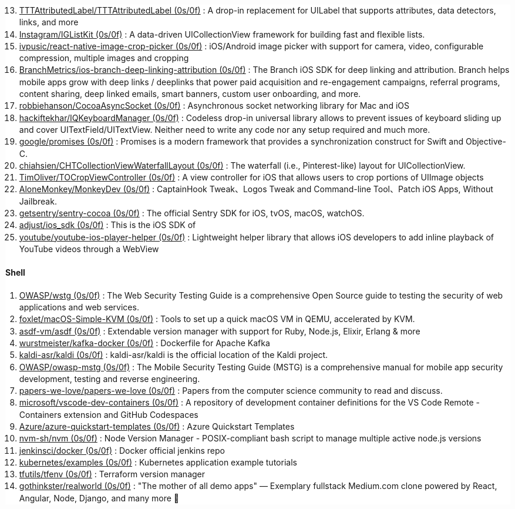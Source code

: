13. [TTTAttributedLabel/TTTAttributedLabel (0s/0f)](https://github.com/TTTAttributedLabel/TTTAttributedLabel) : A drop-in replacement for UILabel that supports attributes, data detectors, links, and more
14. [Instagram/IGListKit (0s/0f)](https://github.com/Instagram/IGListKit) : A data-driven UICollectionView framework for building fast and flexible lists.
15. [ivpusic/react-native-image-crop-picker (0s/0f)](https://github.com/ivpusic/react-native-image-crop-picker) : iOS/Android image picker with support for camera, video, configurable compression, multiple images and cropping
16. [BranchMetrics/ios-branch-deep-linking-attribution (0s/0f)](https://github.com/BranchMetrics/ios-branch-deep-linking-attribution) : The Branch iOS SDK for deep linking and attribution. Branch helps mobile apps grow with deep links / deeplinks that power paid acquisition and re-engagement campaigns, referral programs, content sharing, deep linked emails, smart banners, custom user onboarding, and more.
17. [robbiehanson/CocoaAsyncSocket (0s/0f)](https://github.com/robbiehanson/CocoaAsyncSocket) : Asynchronous socket networking library for Mac and iOS
18. [hackiftekhar/IQKeyboardManager (0s/0f)](https://github.com/hackiftekhar/IQKeyboardManager) : Codeless drop-in universal library allows to prevent issues of keyboard sliding up and cover UITextField/UITextView. Neither need to write any code nor any setup required and much more.
19. [google/promises (0s/0f)](https://github.com/google/promises) : Promises is a modern framework that provides a synchronization construct for Swift and Objective-C.
20. [chiahsien/CHTCollectionViewWaterfallLayout (0s/0f)](https://github.com/chiahsien/CHTCollectionViewWaterfallLayout) : The waterfall (i.e., Pinterest-like) layout for UICollectionView.
21. [TimOliver/TOCropViewController (0s/0f)](https://github.com/TimOliver/TOCropViewController) : A view controller for iOS that allows users to crop portions of UIImage objects
22. [AloneMonkey/MonkeyDev (0s/0f)](https://github.com/AloneMonkey/MonkeyDev) : CaptainHook Tweak、Logos Tweak and Command-line Tool、Patch iOS Apps, Without Jailbreak.
23. [getsentry/sentry-cocoa (0s/0f)](https://github.com/getsentry/sentry-cocoa) : The official Sentry SDK for iOS, tvOS, macOS, watchOS.
24. [adjust/ios_sdk (0s/0f)](https://github.com/adjust/ios_sdk) : This is the iOS SDK of
25. [youtube/youtube-ios-player-helper (0s/0f)](https://github.com/youtube/youtube-ios-player-helper) : Lightweight helper library that allows iOS developers to add inline playback of YouTube videos through a WebView

#### Shell
1. [OWASP/wstg (0s/0f)](https://github.com/OWASP/wstg) : The Web Security Testing Guide is a comprehensive Open Source guide to testing the security of web applications and web services.
2. [foxlet/macOS-Simple-KVM (0s/0f)](https://github.com/foxlet/macOS-Simple-KVM) : Tools to set up a quick macOS VM in QEMU, accelerated by KVM.
3. [asdf-vm/asdf (0s/0f)](https://github.com/asdf-vm/asdf) : Extendable version manager with support for Ruby, Node.js, Elixir, Erlang & more
4. [wurstmeister/kafka-docker (0s/0f)](https://github.com/wurstmeister/kafka-docker) : Dockerfile for Apache Kafka
5. [kaldi-asr/kaldi (0s/0f)](https://github.com/kaldi-asr/kaldi) : kaldi-asr/kaldi is the official location of the Kaldi project.
6. [OWASP/owasp-mstg (0s/0f)](https://github.com/OWASP/owasp-mstg) : The Mobile Security Testing Guide (MSTG) is a comprehensive manual for mobile app security development, testing and reverse engineering.
7. [papers-we-love/papers-we-love (0s/0f)](https://github.com/papers-we-love/papers-we-love) : Papers from the computer science community to read and discuss.
8. [microsoft/vscode-dev-containers (0s/0f)](https://github.com/microsoft/vscode-dev-containers) : A repository of development container definitions for the VS Code Remote - Containers extension and GitHub Codespaces
9. [Azure/azure-quickstart-templates (0s/0f)](https://github.com/Azure/azure-quickstart-templates) : Azure Quickstart Templates
10. [nvm-sh/nvm (0s/0f)](https://github.com/nvm-sh/nvm) : Node Version Manager - POSIX-compliant bash script to manage multiple active node.js versions
11. [jenkinsci/docker (0s/0f)](https://github.com/jenkinsci/docker) : Docker official jenkins repo
12. [kubernetes/examples (0s/0f)](https://github.com/kubernetes/examples) : Kubernetes application example tutorials
13. [tfutils/tfenv (0s/0f)](https://github.com/tfutils/tfenv) : Terraform version manager
14. [gothinkster/realworld (0s/0f)](https://github.com/gothinkster/realworld) : "The mother of all demo apps" — Exemplary fullstack Medium.com clone powered by React, Angular, Node, Django, and many more 🏅